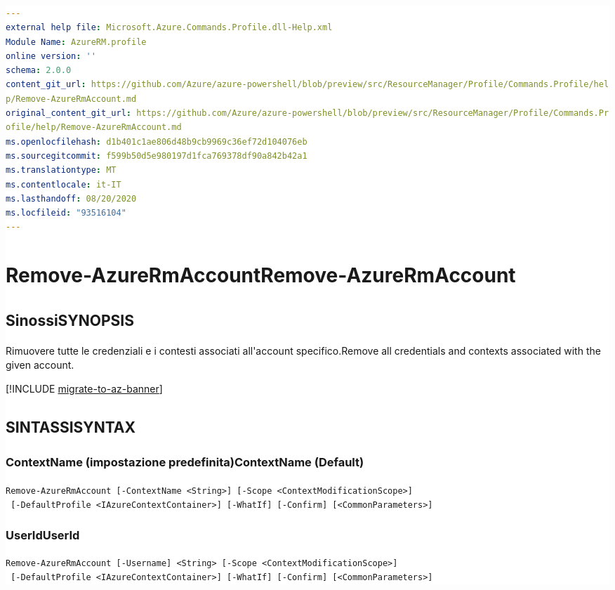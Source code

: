 ```yaml
---
external help file: Microsoft.Azure.Commands.Profile.dll-Help.xml
Module Name: AzureRM.profile
online version: ''
schema: 2.0.0
content_git_url: https://github.com/Azure/azure-powershell/blob/preview/src/ResourceManager/Profile/Commands.Profile/help/Remove-AzureRmAccount.md
original_content_git_url: https://github.com/Azure/azure-powershell/blob/preview/src/ResourceManager/Profile/Commands.Profile/help/Remove-AzureRmAccount.md
ms.openlocfilehash: d1b401c1ae806d48b9cb9969c36ef72d104076eb
ms.sourcegitcommit: f599b50d5e980197d1fca769378df90a842b42a1
ms.translationtype: MT
ms.contentlocale: it-IT
ms.lasthandoff: 08/20/2020
ms.locfileid: "93516104"
---
```

# <span data-ttu-id="0b651-101">Remove-AzureRmAccount</span><span class="sxs-lookup"><span data-stu-id="0b651-101">Remove-AzureRmAccount</span></span>

## <span data-ttu-id="0b651-102">Sinossi</span><span class="sxs-lookup"><span data-stu-id="0b651-102">SYNOPSIS</span></span>
<span data-ttu-id="0b651-103">Rimuovere tutte le credenziali e i contesti associati all'account specifico.</span><span class="sxs-lookup"><span data-stu-id="0b651-103">Remove all credentials and contexts associated with the given account.</span></span>

[!INCLUDE [migrate-to-az-banner](../../includes/migrate-to-az-banner.md)]

## <span data-ttu-id="0b651-104">SINTASSI</span><span class="sxs-lookup"><span data-stu-id="0b651-104">SYNTAX</span></span>

### <span data-ttu-id="0b651-105">ContextName (impostazione predefinita)</span><span class="sxs-lookup"><span data-stu-id="0b651-105">ContextName (Default)</span></span>
```
Remove-AzureRmAccount [-ContextName <String>] [-Scope <ContextModificationScope>]
 [-DefaultProfile <IAzureContextContainer>] [-WhatIf] [-Confirm] [<CommonParameters>]
```

### <span data-ttu-id="0b651-106">UserId</span><span class="sxs-lookup"><span data-stu-id="0b651-106">UserId</span></span>
```
Remove-AzureRmAccount [-Username] <String> [-Scope <ContextModificationScope>]
 [-DefaultProfile <IAzureContextContainer>] [-WhatIf] [-Confirm] [<CommonParameters>]
```
